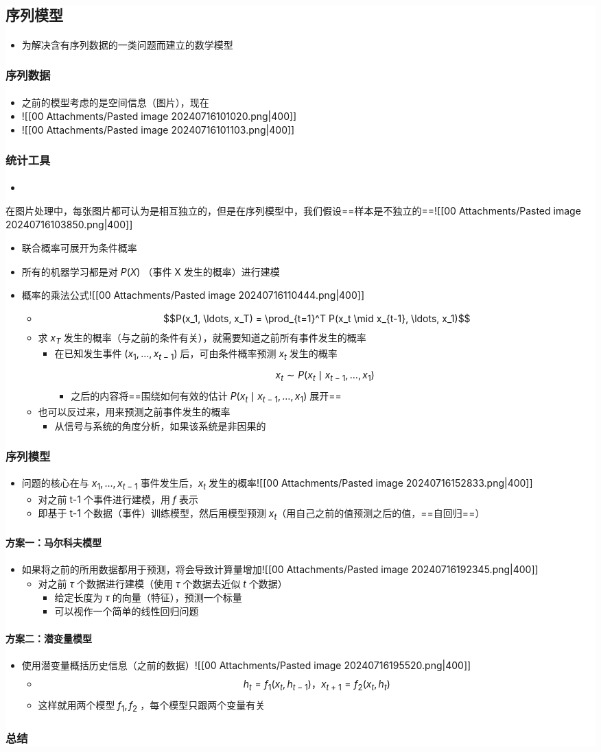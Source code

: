 ```toc
```

## 序列模型

- 为解决含有序列数据的一类问题而建立的数学模型

### 序列数据

- 之前的模型考虑的是空间信息（图片），现在
- ![[00 Attachments/Pasted image 20240716101020.png|400]]
- ![[00 Attachments/Pasted image 20240716101103.png|400]]

### 统计工具

-

在图片处理中，每张图片都可认为是相互独立的，但是在序列模型中，我们假设==样本是不独立的==![[00 Attachments/Pasted image 20240716103850.png|400]]

- 联合概率可展开为条件概率
- 所有的机器学习都是对 $P(X)$ （事件 X 发生的概率）进行建模

- 概率的乘法公式![[00 Attachments/Pasted image 20240716110444.png|400]]
    - $$P(x_1, \ldots, x_T) = \prod_{t=1}^T P(x_t \mid x_{t-1}, \ldots, x_1)$$
    - 求 $x_T$ 发生的概率（与之前的条件有关），就需要知道之前所有事件发生的概率
        - 在已知发生事件 $(x_1,...,x_{t-1})$ 后，可由条件概率预测 $x_t$
          发生的概率$$x_t \sim P(x_t \mid x_{t-1}, \ldots, x_1)$$
            - 之后的内容将==围绕如何有效的估计 $P(x_t \mid x_{t-1}, \ldots, x_1)$ 展开==
    - 也可以反过来，用来预测之前事件发生的概率
        - 从信号与系统的角度分析，如果该系统是非因果的

### 序列模型

- 问题的核心在与 $x_1,...,x_{t-1}$ 事件发生后，$x_t$ 发生的概率![[00 Attachments/Pasted image 20240716152833.png|400]]
    - 对之前 t-1 个事件进行建模，用 $f$ 表示
    - 即基于 t-1 个数据（事件）训练模型，然后用模型预测 $x_t$（用自己之前的值预测之后的值，==自回归==）

#### 方案一：马尔科夫模型

- 如果将之前的所用数据都用于预测，将会导致计算量增加![[00 Attachments/Pasted image 20240716192345.png|400]]
    - 对之前 $τ$ 个数据进行建模（使用 $τ$ 个数据去近似 $t$ 个数据）
        - 给定长度为 $τ$ 的向量（特征），预测一个标量
        - 可以视作一个简单的线性回归问题

#### 方案二：潜变量模型

- 使用潜变量概括历史信息（之前的数据）![[00 Attachments/Pasted image 20240716195520.png|400]]
    - $$h_t = f_1(x_{t},h_{t-1})，x_{t+1} = f_2(x_t,h_{t})$$
    - 这样就用两个模型 $f_1,f_2$ ，每个模型只跟两个变量有关

### 总结
